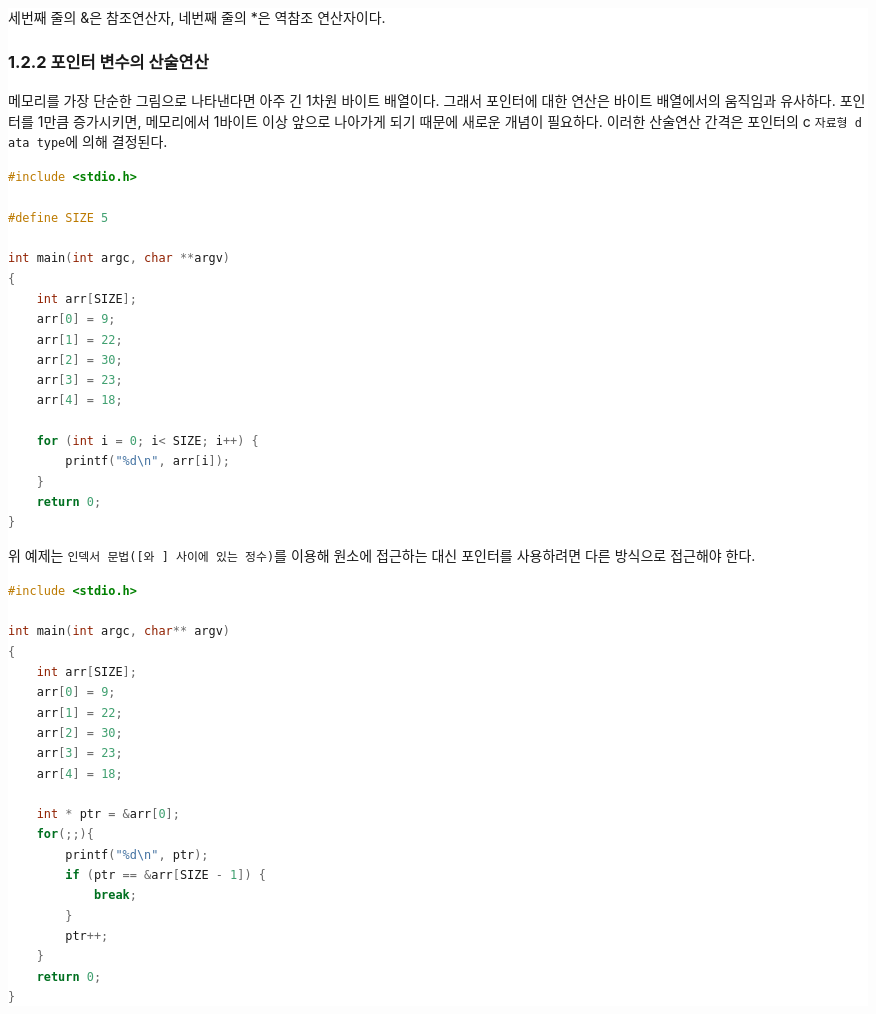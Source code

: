 세번째 줄의 &은 참조연산자, 네번째 줄의 *은 역참조 연산자이다.

### 1.2.2 포인터 변수의 산술연산

메모리를 가장 단순한 그림으로 나타낸다면 아주 긴 1차원 바이트 배열이다. 그래서 포인터에 대한 연산은 바이트 배열에서의 움직임과 유사하다. 포인터를 1만큼 증가시키면, 메모리에서 1바이트 이상 앞으로 나아가게 되기 때문에 새로운 개념이 필요하다. 이러한 산술연산 간격은 포인터의 c `자료형 data type`에 의해 결정된다.

```c
#include <stdio.h>

#define SIZE 5

int main(int argc, char **argv)
{
    int arr[SIZE];
    arr[0] = 9;
    arr[1] = 22;
    arr[2] = 30;
    arr[3] = 23;
    arr[4] = 18;
    
    for (int i = 0; i< SIZE; i++) {
        printf("%d\n", arr[i]);
    }
    return 0;
}
```

 위 예제는 `인덱서 문법([와 ] 사이에 있는 정수)`를 이용해 원소에 접근하는 대신 포인터를 사용하려면 다른 방식으로 접근해야 한다.

```c
#include <stdio.h>

int main(int argc, char** argv)
{
    int arr[SIZE];
    arr[0] = 9;
    arr[1] = 22;
    arr[2] = 30;
    arr[3] = 23;
    arr[4] = 18;
    
    int * ptr = &arr[0];
    for(;;){
        printf("%d\n", ptr);
        if (ptr == &arr[SIZE - 1]) {
            break;
        }
        ptr++;
    }
    return 0;
}
```
